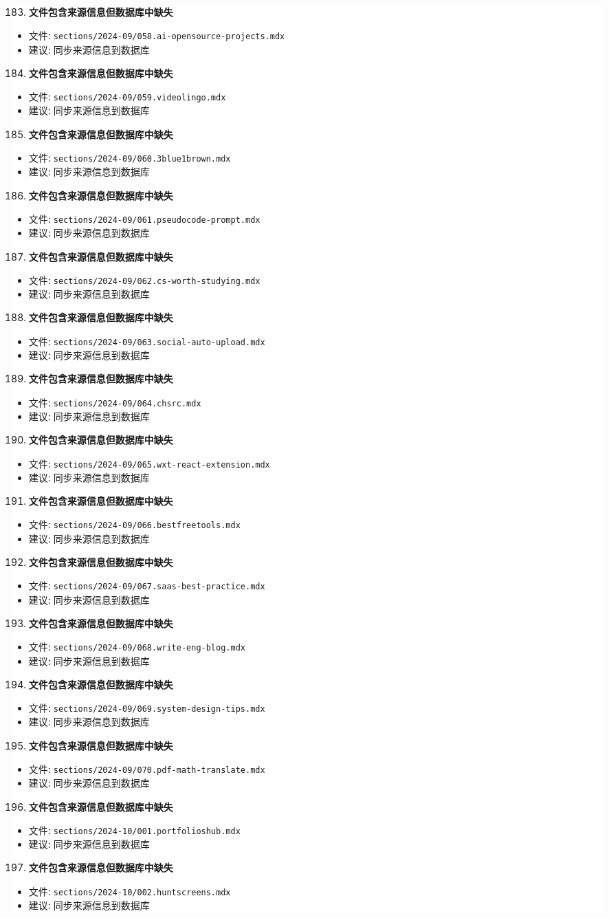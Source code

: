 183. **文件包含来源信息但数据库中缺失**
   - 文件: `sections/2024-09/058.ai-opensource-projects.mdx`
   - 建议: 同步来源信息到数据库

184. **文件包含来源信息但数据库中缺失**
   - 文件: `sections/2024-09/059.videolingo.mdx`
   - 建议: 同步来源信息到数据库

185. **文件包含来源信息但数据库中缺失**
   - 文件: `sections/2024-09/060.3blue1brown.mdx`
   - 建议: 同步来源信息到数据库

186. **文件包含来源信息但数据库中缺失**
   - 文件: `sections/2024-09/061.pseudocode-prompt.mdx`
   - 建议: 同步来源信息到数据库

187. **文件包含来源信息但数据库中缺失**
   - 文件: `sections/2024-09/062.cs-worth-studying.mdx`
   - 建议: 同步来源信息到数据库

188. **文件包含来源信息但数据库中缺失**
   - 文件: `sections/2024-09/063.social-auto-upload.mdx`
   - 建议: 同步来源信息到数据库

189. **文件包含来源信息但数据库中缺失**
   - 文件: `sections/2024-09/064.chsrc.mdx`
   - 建议: 同步来源信息到数据库

190. **文件包含来源信息但数据库中缺失**
   - 文件: `sections/2024-09/065.wxt-react-extension.mdx`
   - 建议: 同步来源信息到数据库

191. **文件包含来源信息但数据库中缺失**
   - 文件: `sections/2024-09/066.bestfreetools.mdx`
   - 建议: 同步来源信息到数据库

192. **文件包含来源信息但数据库中缺失**
   - 文件: `sections/2024-09/067.saas-best-practice.mdx`
   - 建议: 同步来源信息到数据库

193. **文件包含来源信息但数据库中缺失**
   - 文件: `sections/2024-09/068.write-eng-blog.mdx`
   - 建议: 同步来源信息到数据库

194. **文件包含来源信息但数据库中缺失**
   - 文件: `sections/2024-09/069.system-design-tips.mdx`
   - 建议: 同步来源信息到数据库

195. **文件包含来源信息但数据库中缺失**
   - 文件: `sections/2024-09/070.pdf-math-translate.mdx`
   - 建议: 同步来源信息到数据库

196. **文件包含来源信息但数据库中缺失**
   - 文件: `sections/2024-10/001.portfolioshub.mdx`
   - 建议: 同步来源信息到数据库

197. **文件包含来源信息但数据库中缺失**
   - 文件: `sections/2024-10/002.huntscreens.mdx`
   - 建议: 同步来源信息到数据库
